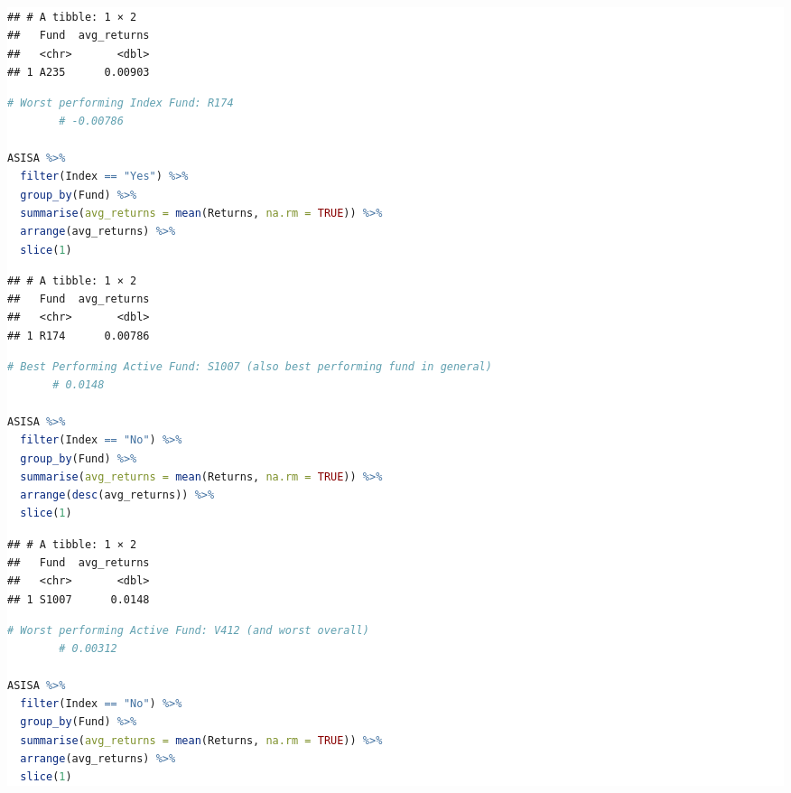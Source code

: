     ## # A tibble: 1 × 2
    ##   Fund  avg_returns
    ##   <chr>       <dbl>
    ## 1 A235      0.00903

``` r
# Worst performing Index Fund: R174
        # -0.00786

ASISA %>%
  filter(Index == "Yes") %>%
  group_by(Fund) %>%
  summarise(avg_returns = mean(Returns, na.rm = TRUE)) %>%
  arrange(avg_returns) %>%
  slice(1)
```

    ## # A tibble: 1 × 2
    ##   Fund  avg_returns
    ##   <chr>       <dbl>
    ## 1 R174      0.00786

``` r
# Best Performing Active Fund: S1007 (also best performing fund in general)
       # 0.0148

ASISA %>%
  filter(Index == "No") %>%
  group_by(Fund) %>%
  summarise(avg_returns = mean(Returns, na.rm = TRUE)) %>%
  arrange(desc(avg_returns)) %>%
  slice(1)
```

    ## # A tibble: 1 × 2
    ##   Fund  avg_returns
    ##   <chr>       <dbl>
    ## 1 S1007      0.0148

``` r
# Worst performing Active Fund: V412 (and worst overall)
        # 0.00312

ASISA %>%
  filter(Index == "No") %>%
  group_by(Fund) %>%
  summarise(avg_returns = mean(Returns, na.rm = TRUE)) %>%
  arrange(avg_returns) %>%
  slice(1)
```
